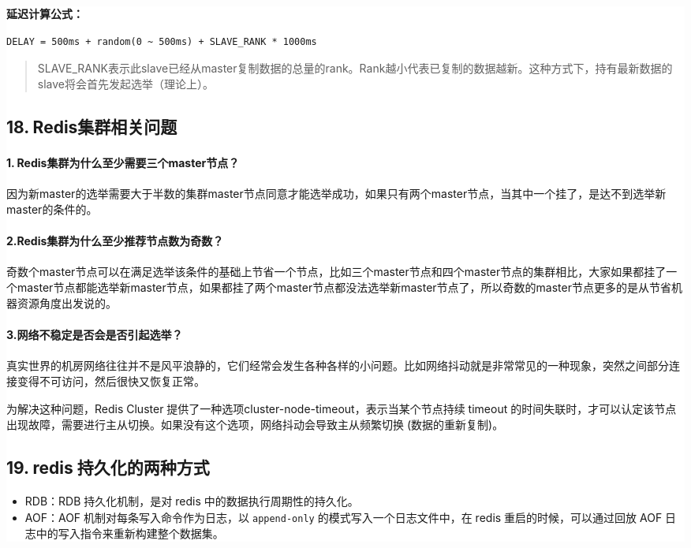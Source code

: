 **延迟计算公式：**

```properties
DELAY = 500ms + random(0 ~ 500ms) + SLAVE_RANK * 1000ms
```

> SLAVE_RANK表示此slave已经从master复制数据的总量的rank。Rank越小代表已复制的数据越新。这种方式下，持有最新数据的slave将会首先发起选举（理论上）。

## 18. Redis集群相关问题

#### 1. Redis集群为什么至少需要三个master节点？

因为新master的选举需要大于半数的集群master节点同意才能选举成功，如果只有两个master节点，当其中一个挂了，是达不到选举新master的条件的。

#### 2.Redis集群为什么至少推荐节点数为奇数？

奇数个master节点可以在满足选举该条件的基础上节省一个节点，比如三个master节点和四个master节点的集群相比，大家如果都挂了一个master节点都能选举新master节点，如果都挂了两个master节点都没法选举新master节点了，所以奇数的master节点更多的是从节省机器资源角度出发说的。

#### 3.网络不稳定是否会是否引起选举？

真实世界的机房网络往往并不是风平浪静的，它们经常会发生各种各样的小问题。比如网络抖动就是非常常见的一种现象，突然之间部分连接变得不可访问，然后很快又恢复正常。

为解决这种问题，Redis Cluster 提供了一种选项cluster-node-timeout，表示当某个节点持续 timeout 的时间失联时，才可以认定该节点出现故障，需要进行主从切换。如果没有这个选项，网络抖动会导致主从频繁切换 (数据的重新复制)。



## 19. redis 持久化的两种方式

- RDB：RDB 持久化机制，是对 redis 中的数据执行周期性的持久化。
- AOF：AOF 机制对每条写入命令作为日志，以 `append-only` 的模式写入一个日志文件中，在 redis 重启的时候，可以通过回放 AOF 日志中的写入指令来重新构建整个数据集。








